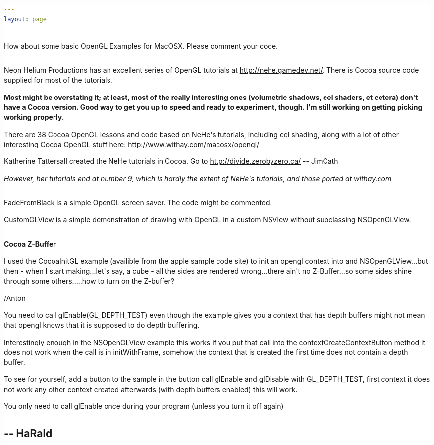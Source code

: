 ```yaml
---
layout: page
---
```


How about some basic OpenGL Examples for MacOSX. Please comment your code.

----

Neon Helium Productions has an excellent series of OpenGL tutorials at http://nehe.gamedev.net/. There is Cocoa source code supplied for most of the tutorials.

**Most might be overstating it; at least, most of the really interesting ones (volumetric shadows, cel shaders, et cetera) don't have a Cocoa version. Good way to get you up to speed and ready to experiment, though. I'm still working on getting picking working properly.**

There are 38 Cocoa OpenGL lessons and code based on NeHe's tutorials, including cel shading, along with a lot of other interesting Cocoa OpenGL stuff here: http://www.withay.com/macosx/opengl/

Katherine Tattersall created the NeHe tutorials in Cocoa.  Go to http://divide.zerobyzero.ca/ -- JimCath

*However, her tutorials end at number 9, which is hardly the extent of NeHe's tutorials, and those ported at withay.com*

----
FadeFromBlack is a simple OpenGL screen saver. The code might be commented.

CustomGLView is a simple demonstration of drawing with OpenGL in a custom NSView without subclassing NSOpenGLView.

----

**Cocoa Z-Buffer**

I used the CocoaInitGL example (availible from the apple sample code site) to init an opengl context into and NSOpenGLView...but then - when I start making...let's say, a cube - all the sides are rendered wrong...there ain't no Z-Buffer...so some sides shine through some others.....how to turn on the Z-buffer?

/Anton

You need to call glEnable(GL_DEPTH_TEST)
even though the example gives you a context that has depth buffers might not mean that opengl knows that it is supposed to do depth buffering.

Interestingly enough in the NSOpenGLView example this works if you put that call into the contextCreateContextButton method it does not work when the call is in initWithFrame, somehow the context that is created the first time does not contain a depth buffer.

To see for yourself, add a button to the sample in the button call glEnable and glDisable with GL_DEPTH_TEST, first context it does not work any other context created afterwards (with depth buffers enabled) this will work.

You only need to call glEnable once during your program (unless you turn it off again)

-- HaRald
----
